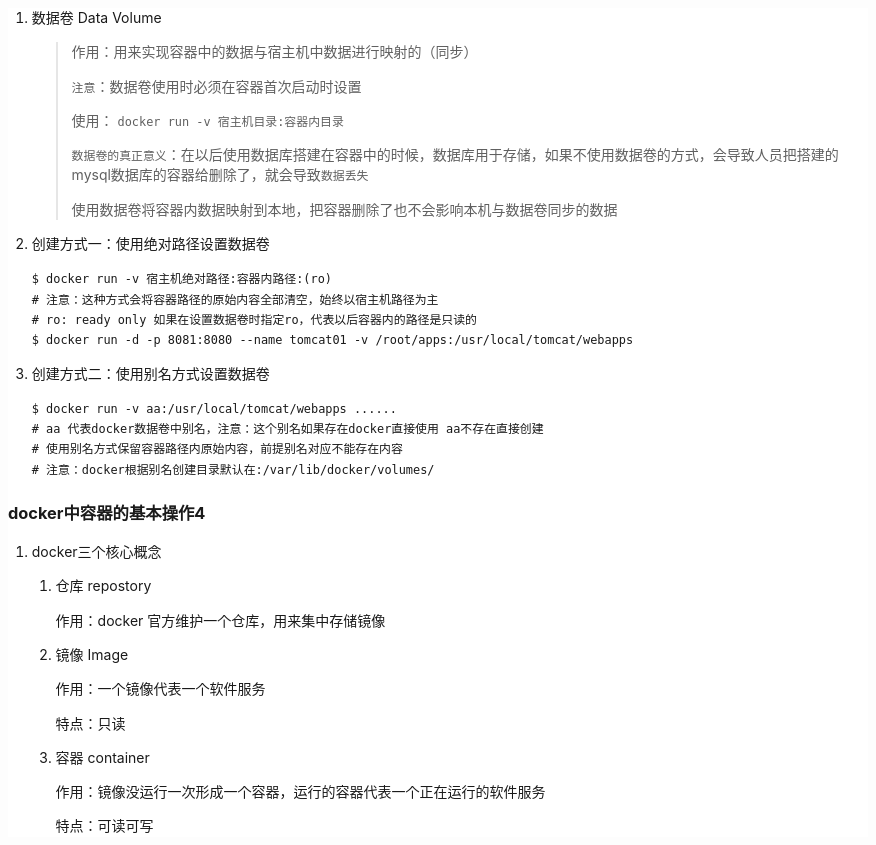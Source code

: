    1. 数据卷 Data Volume

      > 作用：用来实现容器中的数据与宿主机中数据进行映射的（同步）
      >
      > `注意`：数据卷使用时必须在容器首次启动时设置
      >
      > 使用： `docker run -v 宿主机目录:容器内目录`
      >
      > `数据卷的真正意义`：在以后使用数据库搭建在容器中的时候，数据库用于存储，如果不使用数据卷的方式，会导致人员把搭建的mysql数据库的容器给删除了，就会导致`数据丢失`
      >
      > 使用数据卷将容器内数据映射到本地，把容器删除了也不会影响本机与数据卷同步的数据

   2. 创建方式一：使用绝对路径设置数据卷

      ```
      $ docker run -v 宿主机绝对路径:容器内路径:(ro)
      # 注意：这种方式会将容器路径的原始内容全部清空，始终以宿主机路径为主
      # ro: ready only 如果在设置数据卷时指定ro，代表以后容器内的路径是只读的
      $ docker run -d -p 8081:8080 --name tomcat01 -v /root/apps:/usr/local/tomcat/webapps
      ```

   3. 创建方式二：使用别名方式设置数据卷

      ```
      $ docker run -v aa:/usr/local/tomcat/webapps ......
      # aa 代表docker数据卷中别名，注意：这个别名如果存在docker直接使用 aa不存在直接创建
      # 使用别名方式保留容器路径内原始内容，前提别名对应不能存在内容
      # 注意：docker根据别名创建目录默认在:/var/lib/docker/volumes/
      ```

### **docker中容器的基本操作4**

1. docker三个核心概念

   1. 仓库 repostory

      作用：docker 官方维护一个仓库，用来集中存储镜像

   2. 镜像 Image

      作用：一个镜像代表一个软件服务

      特点：只读

   3. 容器 container

      作用：镜像没运行一次形成一个容器，运行的容器代表一个正在运行的软件服务

      特点：可读可写
